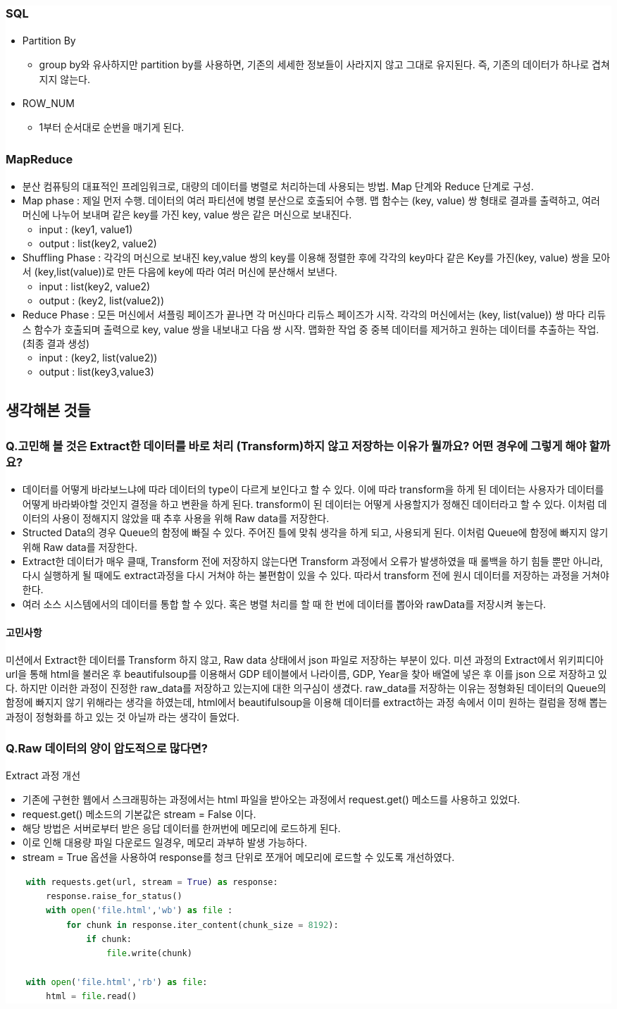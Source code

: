 ### SQL
- Partition By 
    - group by와 유사하지만 partition by를 사용하면, 기존의 세세한 정보들이 사라지지 않고 그대로 유지된다. 즉, 기존의 데이터가 하나로 겹쳐지지 않는다. 

- ROW_NUM
    - 1부터 순서대로 순번을 매기게 된다.

### MapReduce
- 분산 컴퓨팅의 대표적인 프레임워크로, 대량의 데이터를 병렬로 처리하는데 사용되는 방법. Map 단계와 Reduce 단계로 구성. 
- Map phase : 제일 먼저 수행. 데이터의 여러 파티션에 병렬 분산으로 호출되어 수행. 맵 함수는 (key, value) 쌍 형태로 결과를 출력하고, 여러 머신에 나누어 보내며 같은 key를 가진 key, value 쌍은 같은 머신으로 보내진다.
    - input : (key1, value1)
    - output : list(key2, value2)
- Shuffling Phase : 각각의 머신으로 보내진 key,value 쌍의 key를 이용해 정렬한 후에 각각의 key마다 같은 Key를 가진(key, value) 쌍을 모아서 (key,list(value))로 만든 다음에 key에 따라 여러 머신에 분산해서 보낸다.
    - input : list(key2, value2)
    - output : (key2, list(value2))
- Reduce Phase : 모든 머신에서 셔플링 페이즈가 끝나면 각 머신마다 리듀스 페이즈가 시작.  각각의 머신에서는 (key, list(value)) 쌍 마다 리듀스 함수가 호출되며 출력으로 key, value 쌍을 내보내고 다음 쌍 시작. 맵화한 작업 중 중복 데이터를 제거하고 원하는 데이터를 추출하는 작업. (최종 결과 생성)
    - input : (key2, list(value2))
    - output : list(key3,value3)



## 생각해본 것들

### Q.고민해 볼 것은 Extract한 데이터를 바로 처리 (Transform)하지 않고 저장하는 이유가 뭘까요? 어떤 경우에 그렇게 해야 할까요?
- 데이터를 어떻게 바라보느냐에 따라 데이터의 type이 다르게 보인다고 할 수 있다. 이에 따라 transform을 하게 된 데이터는 사용자가 데이터를 어떻게 바라봐야할 것인지 결정을 하고 변환을 하게 된다. transform이 된 데이터는 어떻게 사용할지가 정해진 데이터라고 할 수 있다. 이처럼 데이터의 사용이 정해지지 않았을 때 추후 사용을 위해 Raw data를 저장한다.
- Structed Data의 경우 Queue의 함정에 빠질 수 있다. 주어진 틀에 맞춰 생각을 하게 되고, 사용되게 된다. 이처럼 Queue에 함정에 빠지지 않기 위해 Raw data를 저장한다.
- Extract한 데이터가 매우 클때, Transform 전에 저장하지 않는다면 Transform 과정에서 오류가 발생하였을 때 롤백을 하기 힘들 뿐만 아니라, 다시 실행하게 될 때에도 extract과정을 다시 거쳐야 하는 불편함이 있을 수 있다. 따라서 transform 전에 원시 데이터를 저장하는 과정을 거쳐야 한다.
- 여러 소스 시스템에서의 데이터를 통합 할 수 있다. 혹은 병렬 처리를 할 때 한 번에 데이터를 뽑아와 rawData를 저장시켜 놓는다. 

#### 고민사항
미션에서 Extract한 데이터를 Transform 하지 않고, Raw data 상태에서 json 파일로 저장하는 부분이 있다. 미션 과정의 Extract에서 위키피디아 url을 통해 html을 불러온 후 beautifulsoup를 이용해서 GDP 테이블에서 나라이름, GDP, Year을 찾아 배열에 넣은 후 이를 json 으로 저장하고 있다. 하지만 이러한 과정이 진정한 raw_data를 저장하고 있는지에 대한 의구심이 생겼다. raw_data를 저장하는 이유는 정형화된 데이터의 Queue의 함정에 빠지지 않기 위해라는 생각을 하였는데, html에서 beautifulsoup을 이용해 데이터를 extract하는 과정 속에서 이미 원하는 컬럼을 정해 뽑는 과정이 정형화를 하고 있는 것 아닐까 라는 생각이 들었다.

### Q.Raw 데이터의 양이 압도적으로 많다면?
Extract 과정 개선
- 기존에 구현한 웹에서 스크래핑하는 과정에서는 html 파일을 받아오는 과정에서 request.get() 메소드를 사용하고 있었다.
- request.get() 메소드의 기본값은 stream = False 이다.
- 해당 방법은 서버로부터 받은 응답 데이터를 한꺼번에 메모리에 로드하게 된다.
- 이로 인해 대용량 파일 다운로드 일경우, 메모리 과부하 발생 가능하다.
- stream = True 옵션을 사용하여 response를 청크 단위로 쪼개어 메모리에 로드할 수 있도록 개선하였다.
``` python
    with requests.get(url, stream = True) as response:
        response.raise_for_status()
        with open('file.html','wb') as file :
            for chunk in response.iter_content(chunk_size = 8192):
                if chunk:
                    file.write(chunk)
        
    with open('file.html','rb') as file:
        html = file.read()
```
